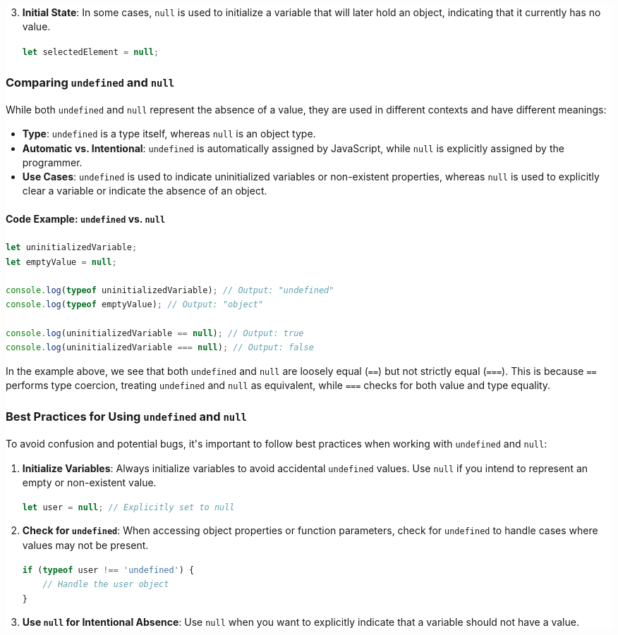 3. **Initial State**: In some cases, `null` is used to initialize a variable that will later hold an object, indicating that it currently has no value.

   ```javascript
   let selectedElement = null;
   ```

### Comparing `undefined` and `null`

While both `undefined` and `null` represent the absence of a value, they are used in different contexts and have different meanings:

- **Type**: `undefined` is a type itself, whereas `null` is an object type.
- **Automatic vs. Intentional**: `undefined` is automatically assigned by JavaScript, while `null` is explicitly assigned by the programmer.
- **Use Cases**: `undefined` is used to indicate uninitialized variables or non-existent properties, whereas `null` is used to explicitly clear a variable or indicate the absence of an object.

#### Code Example: `undefined` vs. `null`

```javascript
let uninitializedVariable;
let emptyValue = null;

console.log(typeof uninitializedVariable); // Output: "undefined"
console.log(typeof emptyValue); // Output: "object"

console.log(uninitializedVariable == null); // Output: true
console.log(uninitializedVariable === null); // Output: false
```

In the example above, we see that both `undefined` and `null` are loosely equal (`==`) but not strictly equal (`===`). This is because `==` performs type coercion, treating `undefined` and `null` as equivalent, while `===` checks for both value and type equality.

### Best Practices for Using `undefined` and `null`

To avoid confusion and potential bugs, it's important to follow best practices when working with `undefined` and `null`:

1. **Initialize Variables**: Always initialize variables to avoid accidental `undefined` values. Use `null` if you intend to represent an empty or non-existent value.

   ```javascript
   let user = null; // Explicitly set to null
   ```

2. **Check for `undefined`**: When accessing object properties or function parameters, check for `undefined` to handle cases where values may not be present.

   ```javascript
   if (typeof user !== 'undefined') {
       // Handle the user object
   }
   ```

3. **Use `null` for Intentional Absence**: Use `null` when you want to explicitly indicate that a variable should not have a value.
